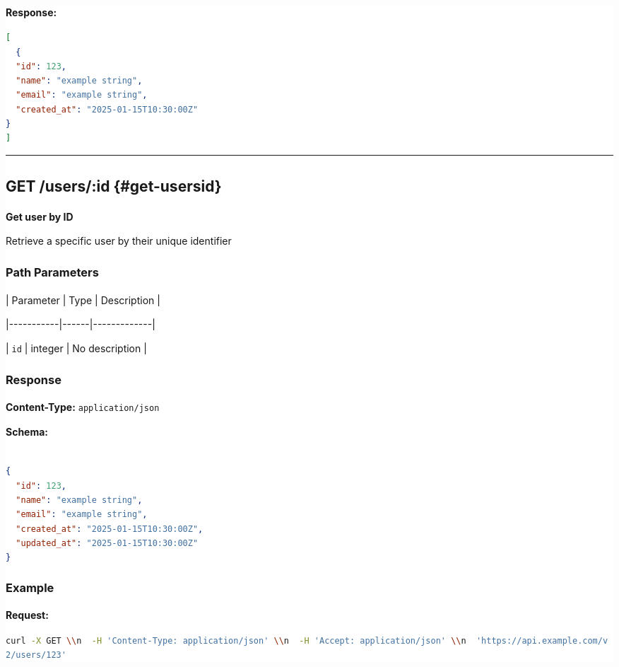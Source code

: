 **Response:**
```json
[
  {
  "id": 123,
  "name": "example string",
  "email": "example string",
  "created_at": "2025-01-15T10:30:00Z"
}
]
```

---

## GET /users/:id {#get-usersid}

**Get user by ID**

Retrieve a specific user by their unique identifier

### Path Parameters



| Parameter | Type | Description |

|-----------|------|-------------|

| `id` | integer | No description |

### Response



**Content-Type:** `application/json`



**Schema:**

```json

{
  "id": 123,
  "name": "example string",
  "email": "example string",
  "created_at": "2025-01-15T10:30:00Z",
  "updated_at": "2025-01-15T10:30:00Z"
}

```

### Example

**Request:**
```bash
curl -X GET \\n  -H 'Content-Type: application/json' \\n  -H 'Accept: application/json' \\n  'https://api.example.com/v2/users/123'
```
